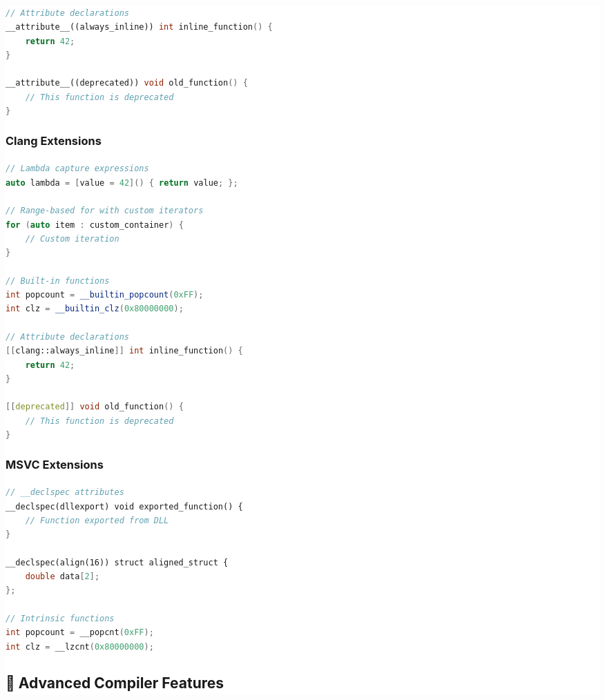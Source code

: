 ```cpp
// Attribute declarations
__attribute__((always_inline)) int inline_function() {
    return 42;
}

__attribute__((deprecated)) void old_function() {
    // This function is deprecated
}
```

### Clang Extensions
```cpp
// Lambda capture expressions
auto lambda = [value = 42]() { return value; };

// Range-based for with custom iterators
for (auto item : custom_container) {
    // Custom iteration
}

// Built-in functions
int popcount = __builtin_popcount(0xFF);
int clz = __builtin_clz(0x80000000);

// Attribute declarations
[[clang::always_inline]] int inline_function() {
    return 42;
}

[[deprecated]] void old_function() {
    // This function is deprecated
}
```

### MSVC Extensions
```cpp
// __declspec attributes
__declspec(dllexport) void exported_function() {
    // Function exported from DLL
}

__declspec(align(16)) struct aligned_struct {
    double data[2];
};

// Intrinsic functions
int popcount = __popcnt(0xFF);
int clz = __lzcnt(0x80000000);
```

## 🚀 Advanced Compiler Features

